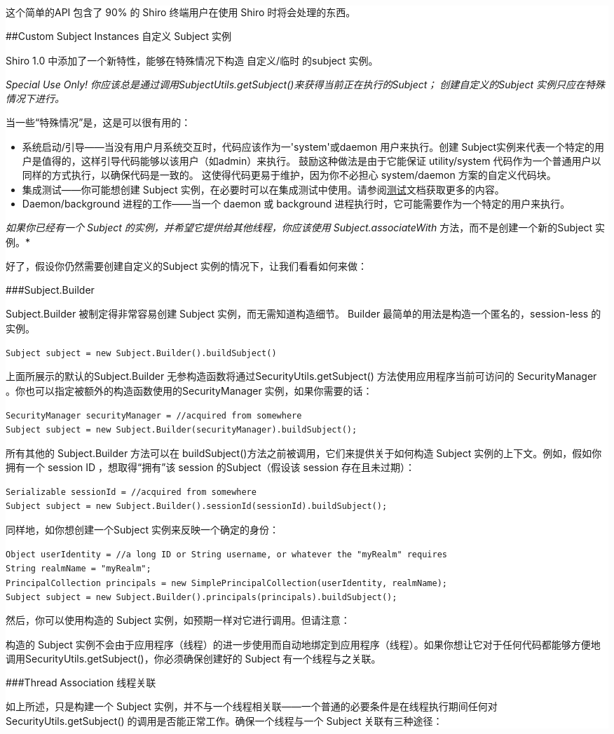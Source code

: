 这个简单的API 包含了 90% 的 Shiro 终端用户在使用 Shiro 时将会处理的东西。

##Custom Subject Instances 自定义 Subject 实例

Shiro 1.0 中添加了一个新特性，能够在特殊情况下构造 自定义/临时 的subject 实例。

*Special Use Only!*
*你应该总是通过调用SubjectUtils.getSubject()来获得当前正在执行的Subject；
创建自定义的Subject 实例只应在特殊情况下进行。*

当一些“特殊情况”是，这是可以很有用的：

* 系统启动/引导——当没有用户月系统交互时，代码应该作为一'system'或daemon 用户来执行。创建 Subject实例来代表一个特定的用户是值得的，这样引导代码能够以该用户（如admin）来执行。
鼓励这种做法是由于它能保证 utility/system 代码作为一个普通用户以同样的方式执行，以确保代码是一致的。
这使得代码更易于维护，因为你不必担心 system/daemon 方案的自定义代码块。
* 集成测试——你可能想创建 Subject 实例，在必要时可以在集成测试中使用。请参阅[测试](https://github.com/waylau/apache-shiro-1.2.x-reference/blob/master/IV.%20Auxiliary%20Support%20%E8%BE%85%E5%8A%A9%E6%94%AF%E6%8C%81/13.%20Testing%20%E6%B5%8B%E8%AF%95.md)文档获取更多的内容。
* Daemon/background 进程的工作——当一个 daemon 或 background 进程执行时，它可能需要作为一个特定的用户来执行。

*如果你已经有一个 Subject 的实例，并希望它提供给其他线程，你应该使用 Subject.associateWith* 方法，而不是创建一个新的Subject 实例。*

好了，假设你仍然需要创建自定义的Subject 实例的情况下，让我们看看如何来做：

###Subject.Builder

Subject.Builder 被制定得非常容易创建 Subject 实例，而无需知道构造细节。
Builder 最简单的用法是构造一个匿名的，session-less 的实例。

	Subject subject = new Subject.Builder().buildSubject()

上面所展示的默认的Subject.Builder 无参构造函数将通过SecurityUtils.getSubject() 方法使用应用程序当前可访问的
SecurityManager 。你也可以指定被额外的构造函数使用的SecurityManager 实例，如果你需要的话：

	SecurityManager securityManager = //acquired from somewhere
	Subject subject = new Subject.Builder(securityManager).buildSubject();

所有其他的 Subject.Builder 方法可以在 buildSubject()方法之前被调用，它们来提供关于如何构造 Subject 实例的上下文。例如，假如你拥有一个 session ID ，想取得“拥有”该 session 的Subject（假设该 session 存在且未过期）：

	Serializable sessionId = //acquired from somewhere
	Subject subject = new Subject.Builder().sessionId(sessionId).buildSubject();


同样地，如你想创建一个Subject 实例来反映一个确定的身份：

	Object userIdentity = //a long ID or String username, or whatever the "myRealm" requires
	String realmName = "myRealm";
	PrincipalCollection principals = new SimplePrincipalCollection(userIdentity, realmName);
	Subject subject = new Subject.Builder().principals(principals).buildSubject();

然后，你可以使用构造的 Subject 实例，如预期一样对它进行调用。但请注意：

构造的 Subject 实例不会由于应用程序（线程）的进一步使用而自动地绑定到应用程序（线程）。如果你想让它对于任何代码都能够方便地调用SecurityUtils.getSubject()，你必须确保创建好的 Subject 有一个线程与之关联。

###Thread Association 线程关联

如上所述，只是构建一个 Subject 实例，并不与一个线程相关联——一个普通的必要条件是在线程执行期间任何对 SecurityUtils.getSubject() 的调用是否能正常工作。确保一个线程与一个 Subject 关联有三种途径：
